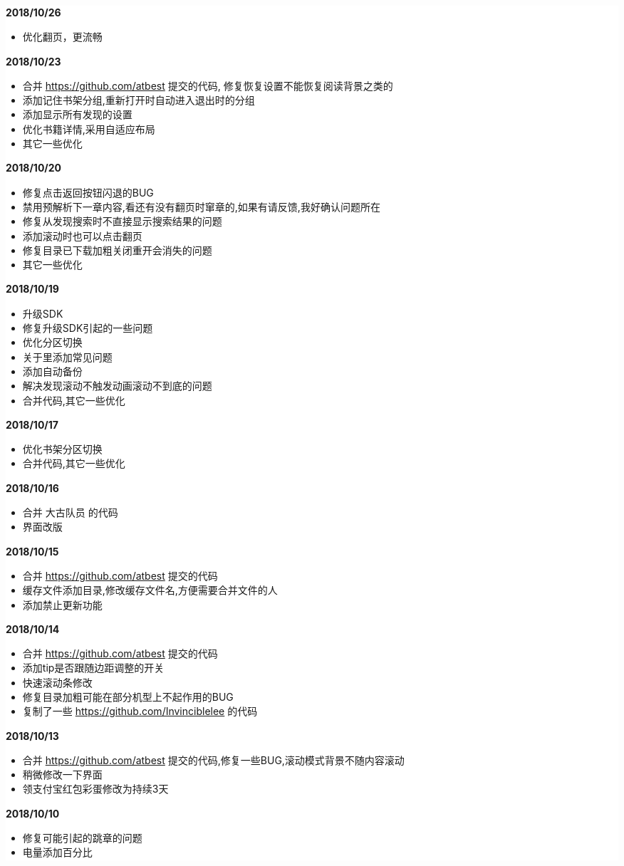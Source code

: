**2018/10/26**
* 优化翻页，更流畅

**2018/10/23**
* 合并 https://github.com/atbest 提交的代码, 修复恢复设置不能恢复阅读背景之类的
* 添加记住书架分组,重新打开时自动进入退出时的分组
* 添加显示所有发现的设置
* 优化书籍详情,采用自适应布局
* 其它一些优化

**2018/10/20**
* 修复点击返回按钮闪退的BUG
* 禁用预解析下一章内容,看还有没有翻页时窜章的,如果有请反馈,我好确认问题所在
* 修复从发现搜索时不直接显示搜索结果的问题
* 添加滚动时也可以点击翻页
* 修复目录已下载加粗关闭重开会消失的问题
* 其它一些优化

**2018/10/19**
* 升级SDK
* 修复升级SDK引起的一些问题
* 优化分区切换
* 关于里添加常见问题
* 添加自动备份
* 解决发现滚动不触发动画滚动不到底的问题
* 合并代码,其它一些优化

**2018/10/17**
* 优化书架分区切换
* 合并代码,其它一些优化

**2018/10/16**
* 合并 大古队员 的代码
* 界面改版

**2018/10/15**
* 合并 https://github.com/atbest 提交的代码
* 缓存文件添加目录,修改缓存文件名,方便需要合并文件的人
* 添加禁止更新功能

**2018/10/14**
* 合并 https://github.com/atbest 提交的代码
* 添加tip是否跟随边距调整的开关
* 快速滚动条修改
* 修复目录加粗可能在部分机型上不起作用的BUG
* 复制了一些 https://github.com/Invinciblelee 的代码

**2018/10/13**
* 合并 https://github.com/atbest 提交的代码,修复一些BUG,滚动模式背景不随内容滚动
* 稍微修改一下界面
* 领支付宝红包彩蛋修改为持续3天

**2018/10/10**
* 修复可能引起的跳章的问题
* 电量添加百分比
